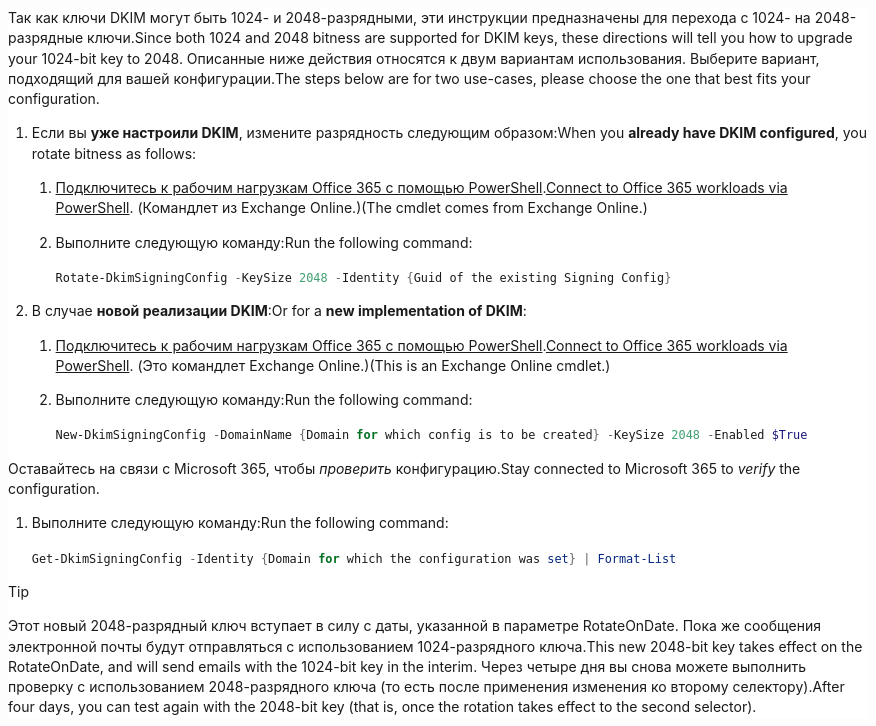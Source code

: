<span data-ttu-id="d5da2-149">Так как ключи DKIM могут быть 1024- и 2048-разрядными, эти инструкции предназначены для перехода с 1024- на 2048-разрядные ключи.</span><span class="sxs-lookup"><span data-stu-id="d5da2-149">Since both 1024 and 2048 bitness are supported for DKIM keys, these directions will tell you how to upgrade your 1024-bit key to 2048.</span></span> <span data-ttu-id="d5da2-150">Описанные ниже действия относятся к двум вариантам использования. Выберите вариант, подходящий для вашей конфигурации.</span><span class="sxs-lookup"><span data-stu-id="d5da2-150">The steps below are for two use-cases, please choose the one that best fits your configuration.</span></span>

1. <span data-ttu-id="d5da2-151">Если вы **уже настроили DKIM**, измените разрядность следующим образом:</span><span class="sxs-lookup"><span data-stu-id="d5da2-151">When you **already have DKIM configured**, you rotate bitness as follows:</span></span>

   1. <span data-ttu-id="d5da2-152">[Подключитесь к рабочим нагрузкам Office 365 с помощью PowerShell](https://docs.microsoft.com/office365/enterprise/powershell/connect-to-all-office-365-services-in-a-single-windows-powershell-window).</span><span class="sxs-lookup"><span data-stu-id="d5da2-152">[Connect to Office 365 workloads via PowerShell](https://docs.microsoft.com/office365/enterprise/powershell/connect-to-all-office-365-services-in-a-single-windows-powershell-window).</span></span> <span data-ttu-id="d5da2-153">(Командлет из Exchange Online.)</span><span class="sxs-lookup"><span data-stu-id="d5da2-153">(The cmdlet comes from Exchange Online.)</span></span>
   1. <span data-ttu-id="d5da2-154">Выполните следующую команду:</span><span class="sxs-lookup"><span data-stu-id="d5da2-154">Run the following command:</span></span>

      ```powershell 
      Rotate-DkimSigningConfig -KeySize 2048 -Identity {Guid of the existing Signing Config}
      ```

1. <span data-ttu-id="d5da2-155">В случае **новой реализации DKIM**:</span><span class="sxs-lookup"><span data-stu-id="d5da2-155">Or for a **new implementation of DKIM**:</span></span>

   1. <span data-ttu-id="d5da2-156">[Подключитесь к рабочим нагрузкам Office 365 с помощью PowerShell](https://docs.microsoft.com/office365/enterprise/powershell/connect-to-all-office-365-services-in-a-single-windows-powershell-window).</span><span class="sxs-lookup"><span data-stu-id="d5da2-156">[Connect to Office 365 workloads via PowerShell](https://docs.microsoft.com/office365/enterprise/powershell/connect-to-all-office-365-services-in-a-single-windows-powershell-window).</span></span> <span data-ttu-id="d5da2-157">(Это командлет Exchange Online.)</span><span class="sxs-lookup"><span data-stu-id="d5da2-157">(This is an Exchange Online cmdlet.)</span></span>
   1. <span data-ttu-id="d5da2-158">Выполните следующую команду:</span><span class="sxs-lookup"><span data-stu-id="d5da2-158">Run the following command:</span></span>

      ```powershell
      New-DkimSigningConfig -DomainName {Domain for which config is to be created} -KeySize 2048 -Enabled $True
      ```

<span data-ttu-id="d5da2-159">Оставайтесь на связи с Microsoft 365, чтобы *проверить* конфигурацию.</span><span class="sxs-lookup"><span data-stu-id="d5da2-159">Stay connected to Microsoft 365 to *verify* the configuration.</span></span>

1. <span data-ttu-id="d5da2-160">Выполните следующую команду:</span><span class="sxs-lookup"><span data-stu-id="d5da2-160">Run the following command:</span></span>

   ```powershell
   Get-DkimSigningConfig -Identity {Domain for which the configuration was set} | Format-List
   ```

> [!TIP]
> <span data-ttu-id="d5da2-161">Этот новый 2048-разрядный ключ вступает в силу с даты, указанной в параметре RotateOnDate. Пока же сообщения электронной почты будут отправляться с использованием 1024-разрядного ключа.</span><span class="sxs-lookup"><span data-stu-id="d5da2-161">This new 2048-bit key takes effect on the RotateOnDate, and will send emails with the 1024-bit key in the interim.</span></span> <span data-ttu-id="d5da2-162">Через четыре дня вы снова можете выполнить проверку с использованием 2048-разрядного ключа (то есть после применения изменения ко второму селектору).</span><span class="sxs-lookup"><span data-stu-id="d5da2-162">After four days, you can test again with the 2048-bit key (that is, once the rotation takes effect to the second selector).</span></span>
